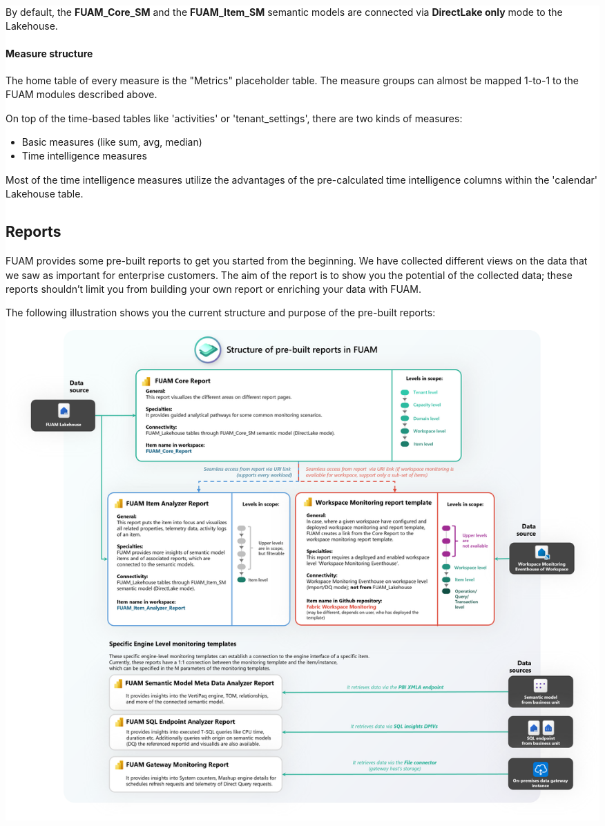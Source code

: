 By default, the **FUAM_Core_SM** and the **FUAM_Item_SM** semantic models are connected via **DirectLake only** mode to the Lakehouse.

#### Measure structure

The home table of every measure is the "Metrics" placeholder table. The measure groups can almost be mapped 1-to-1 to the FUAM modules described above.

On top of the time-based tables like 'activities' or 'tenant_settings', there are two kinds of measures: 
- Basic measures (like sum, avg, median)
- Time intelligence measures

Most of the time intelligence measures utilize the advantages of the pre-calculated time intelligence columns within the 'calendar' Lakehouse table.

## Reports

FUAM provides some pre-built reports to get you started from the beginning. We have collected different views on the data that we saw as important for enterprise customers. The aim of the report is to show you the potential of the collected data; these reports shouldn’t limit you from building your own report or enriching your data with FUAM.

The following illustration shows you the current structure and purpose of the pre-built reports:

![image](/monitoring/fabric-unified-admin-monitoring/media/general/fuam_report_structure.png)
